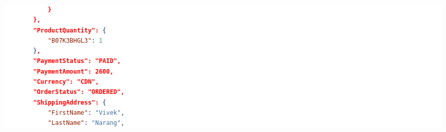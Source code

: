 ```json
            }
        },
        "ProductQuantity": {
            "B07K3BHGL3": 1
        },
        "PaymentStatus": "PAID",
        "PaymentAmount": 2600,
        "Currency": "CDN",
        "OrderStatus": "ORDERED",
        "ShippingAddress": {
            "FirstName": "Vivek",
            "LastName": "Narang",

